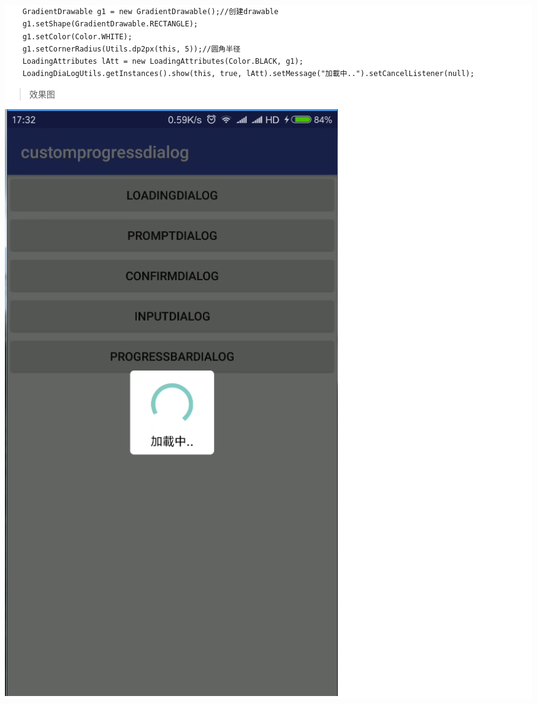 
```
    GradientDrawable g1 = new GradientDrawable();//创建drawable
    g1.setShape(GradientDrawable.RECTANGLE);
    g1.setColor(Color.WHITE);
    g1.setCornerRadius(Utils.dp2px(this, 5));//圆角半径
    LoadingAttributes lAtt = new LoadingAttributes(Color.BLACK, g1);
    LoadingDiaLogUtils.getInstances().show(this, true, lAtt).setMessage("加載中..").setCancelListener(null);
```
> 效果图

![loading](https://github.com/fingerth/customprogressdialog/blob/master/pic/loading.png)
